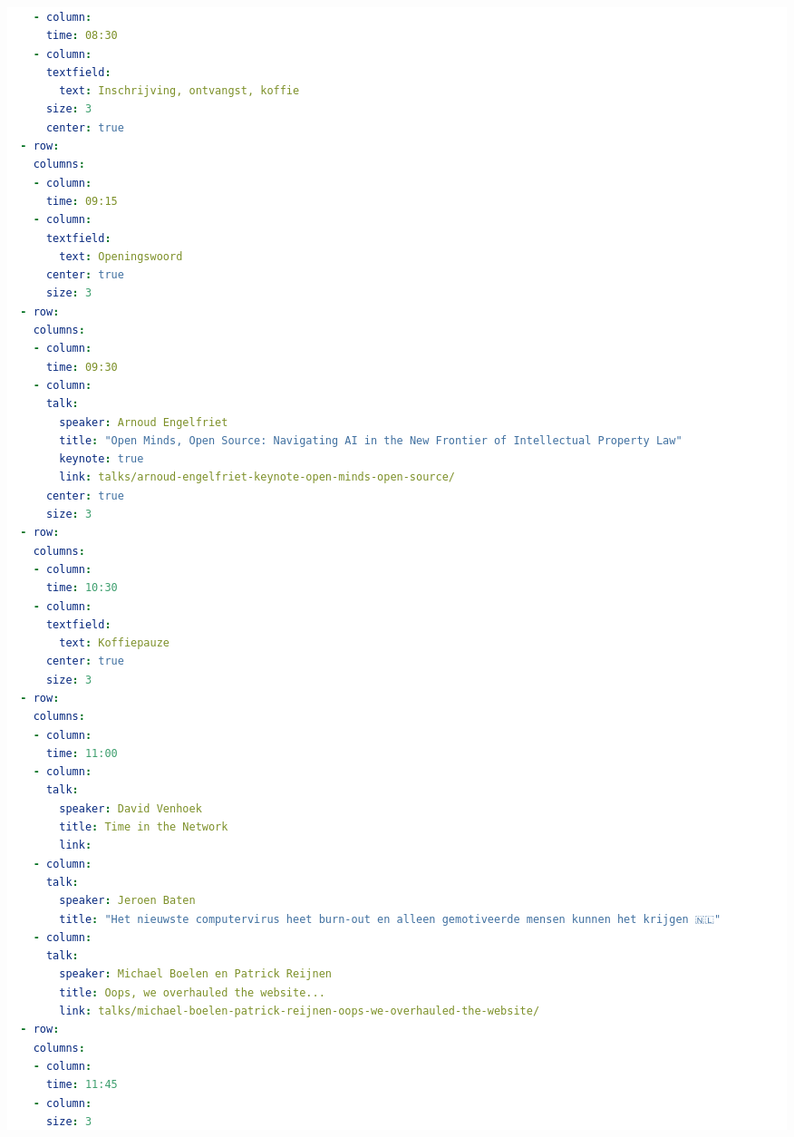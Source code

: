 ```yaml
    - column:
      time: 08:30
    - column:
      textfield:
        text: Inschrijving, ontvangst, koffie
      size: 3
      center: true
  - row:
    columns:
    - column:
      time: 09:15
    - column:
      textfield:
        text: Openingswoord
      center: true
      size: 3
  - row:
    columns:
    - column:
      time: 09:30
    - column:
      talk:
        speaker: Arnoud Engelfriet
        title: "Open Minds, Open Source: Navigating AI in the New Frontier of Intellectual Property Law"
        keynote: true
        link: talks/arnoud-engelfriet-keynote-open-minds-open-source/
      center: true
      size: 3
  - row:
    columns:
    - column:
      time: 10:30
    - column:
      textfield:
        text: Koffiepauze
      center: true
      size: 3
  - row:
    columns:
    - column:
      time: 11:00
    - column:
      talk:
        speaker: David Venhoek
        title: Time in the Network
        link:
    - column:
      talk:
        speaker: Jeroen Baten
        title: "Het nieuwste computervirus heet burn-out en alleen gemotiveerde mensen kunnen het krijgen 🇳🇱"
    - column:
      talk:
        speaker: Michael Boelen en Patrick Reijnen
        title: Oops, we overhauled the website...
        link: talks/michael-boelen-patrick-reijnen-oops-we-overhauled-the-website/
  - row:
    columns:
    - column:
      time: 11:45
    - column:
      size: 3
```